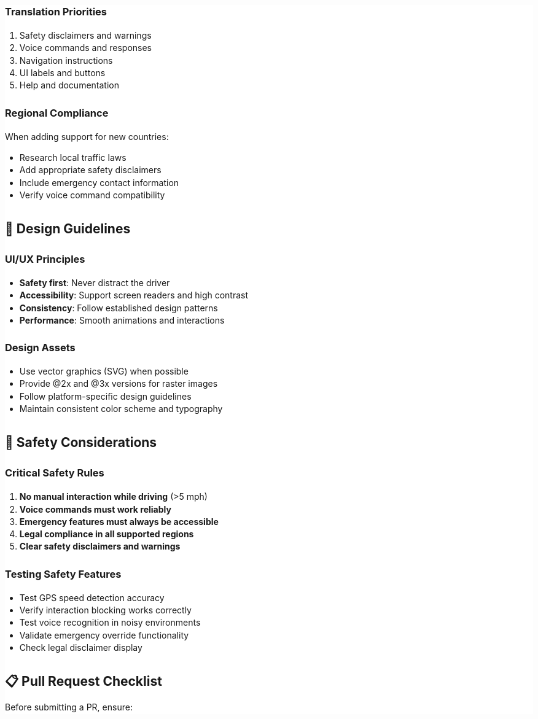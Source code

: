 ### Translation Priorities
1. Safety disclaimers and warnings
2. Voice commands and responses
3. Navigation instructions
4. UI labels and buttons
5. Help and documentation

### Regional Compliance
When adding support for new countries:
- Research local traffic laws
- Add appropriate safety disclaimers
- Include emergency contact information
- Verify voice command compatibility

## 🎨 Design Guidelines

### UI/UX Principles
- **Safety first**: Never distract the driver
- **Accessibility**: Support screen readers and high contrast
- **Consistency**: Follow established design patterns
- **Performance**: Smooth animations and interactions

### Design Assets
- Use vector graphics (SVG) when possible
- Provide @2x and @3x versions for raster images
- Follow platform-specific design guidelines
- Maintain consistent color scheme and typography

## 🚨 Safety Considerations

### Critical Safety Rules
1. **No manual interaction while driving** (>5 mph)
2. **Voice commands must work reliably**
3. **Emergency features must always be accessible**
4. **Legal compliance in all supported regions**
5. **Clear safety disclaimers and warnings**

### Testing Safety Features
- Test GPS speed detection accuracy
- Verify interaction blocking works correctly
- Test voice recognition in noisy environments
- Validate emergency override functionality
- Check legal disclaimer display

## 📋 Pull Request Checklist

Before submitting a PR, ensure:
